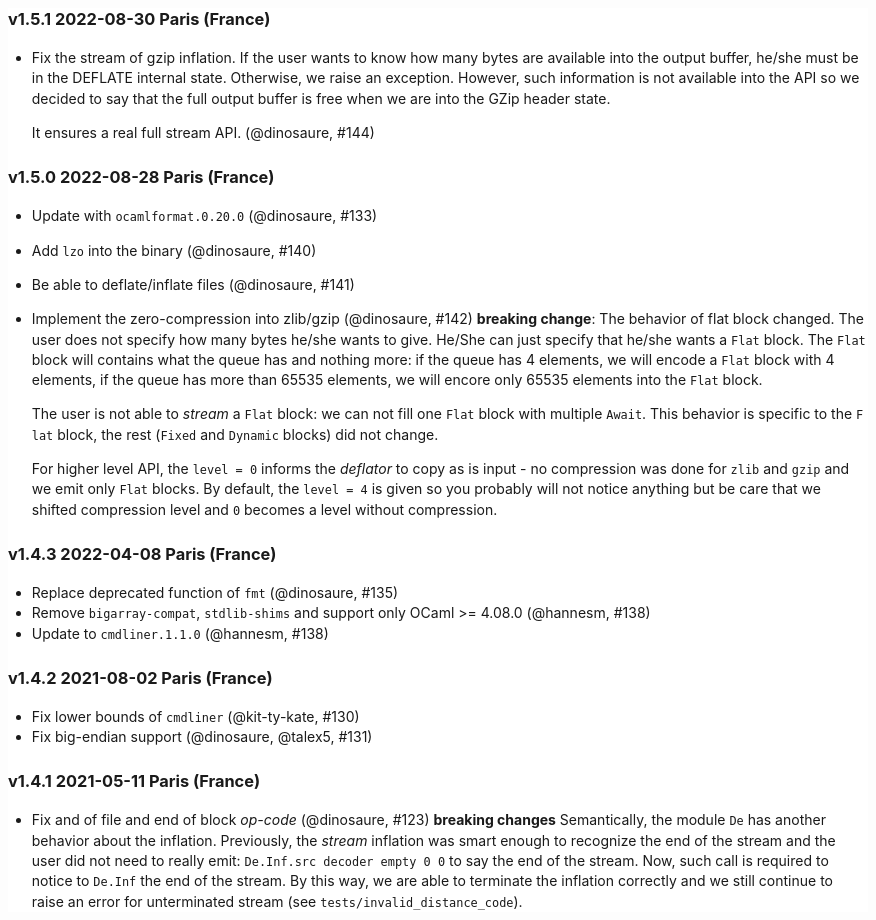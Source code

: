 ### v1.5.1 2022-08-30 Paris (France)

- Fix the stream of gzip inflation. If the user wants to know how many bytes
  are available into the output buffer, he/she must be in the DEFLATE internal
  state. Otherwise, we raise an exception. However, such information is not
  available into the API so we decided to say that the full output buffer is
  free when we are into the GZip header state.

  It ensures a real full stream API. (@dinosaure, #144)

### v1.5.0 2022-08-28 Paris (France)

- Update with `ocamlformat.0.20.0` (@dinosaure, #133)
- Add `lzo` into the binary (@dinosaure, #140)
- Be able to deflate/inflate files (@dinosaure, #141)
- Implement the zero-compression into zlib/gzip (@dinosaure, #142)
  **breaking change**: The behavior of flat block changed. The user does not
  specify how many bytes he/she wants to give. He/She can just specify that
  he/she wants a `Flat` block. The `Flat` block will contains what the queue
  has and nothing more: if the queue has 4 elements, we will encode a `Flat`
  block with 4 elements, if the queue has more than 65535 elements, we will
  encore only 65535 elements into the `Flat` block.

  The user is not able to _stream_ a `Flat` block: we can not fill one `Flat`
  block with multiple `Await`. This behavior is specific to the `Flat` block,
  the rest (`Fixed` and `Dynamic` blocks) did not change.

  For higher level API, the `level = 0` informs the _deflator_ to copy as is
  input - no compression was done for `zlib` and `gzip` and we emit only `Flat`
  blocks. By default, the `level = 4` is given so you probably will not notice
  anything but be care that we shifted compression level and `0` becomes a
  level without compression.

### v1.4.3 2022-04-08 Paris (France)

- Replace deprecated function of `fmt` (@dinosaure, #135)
- Remove `bigarray-compat`, `stdlib-shims` and support only
  OCaml >= 4.08.0 (@hannesm, #138)
- Update to `cmdliner.1.1.0` (@hannesm, #138)

### v1.4.2 2021-08-02 Paris (France)

- Fix lower bounds of `cmdliner` (@kit-ty-kate, #130)
- Fix big-endian support (@dinosaure, @talex5, #131)

### v1.4.1 2021-05-11 Paris (France)

- Fix and of file and end of block _op-code_ (@dinosaure, #123)
  **breaking changes**
  Semantically, the module `De` has another behavior about the inflation.
  Previously, the _stream_ inflation was smart enough to recognize the end
  of the stream and the user did not need to really emit:
  `De.Inf.src decoder empty 0 0` to say the end of the stream. Now, such
  call is required to notice to `De.Inf` the end of the stream. By this
  way, we are able to terminate the inflation correctly and we still
  continue to raise an error for unterminated stream
  (see `tests/invalid_distance_code`).
